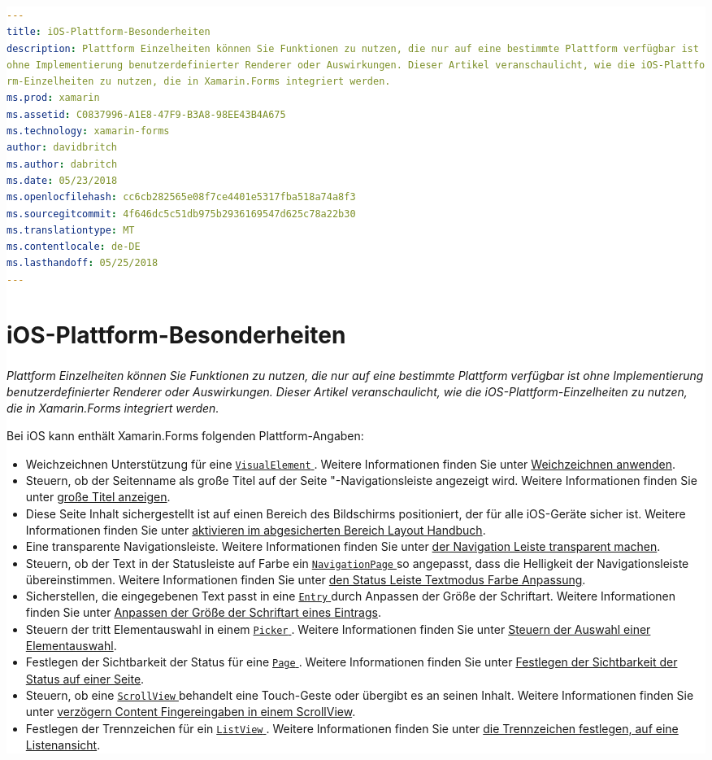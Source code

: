 ```yaml
---
title: iOS-Plattform-Besonderheiten
description: Plattform Einzelheiten können Sie Funktionen zu nutzen, die nur auf eine bestimmte Plattform verfügbar ist ohne Implementierung benutzerdefinierter Renderer oder Auswirkungen. Dieser Artikel veranschaulicht, wie die iOS-Plattform-Einzelheiten zu nutzen, die in Xamarin.Forms integriert werden.
ms.prod: xamarin
ms.assetid: C0837996-A1E8-47F9-B3A8-98EE43B4A675
ms.technology: xamarin-forms
author: davidbritch
ms.author: dabritch
ms.date: 05/23/2018
ms.openlocfilehash: cc6cb282565e08f7ce4401e5317fba518a74a8f3
ms.sourcegitcommit: 4f646dc5c51db975b2936169547d625c78a22b30
ms.translationtype: MT
ms.contentlocale: de-DE
ms.lasthandoff: 05/25/2018
---
```

# <a name="ios-platform-specifics"></a>iOS-Plattform-Besonderheiten

_Plattform Einzelheiten können Sie Funktionen zu nutzen, die nur auf eine bestimmte Plattform verfügbar ist ohne Implementierung benutzerdefinierter Renderer oder Auswirkungen. Dieser Artikel veranschaulicht, wie die iOS-Plattform-Einzelheiten zu nutzen, die in Xamarin.Forms integriert werden._

Bei iOS kann enthält Xamarin.Forms folgenden Plattform-Angaben:

- Weichzeichnen Unterstützung für eine [ `VisualElement` ](https://developer.xamarin.com/api/type/Xamarin.Forms.VisualElement/). Weitere Informationen finden Sie unter [Weichzeichnen anwenden](#blur).
- Steuern, ob der Seitenname als große Titel auf der Seite "-Navigationsleiste angezeigt wird. Weitere Informationen finden Sie unter [große Titel anzeigen](#large_title).
- Diese Seite Inhalt sichergestellt ist auf einen Bereich des Bildschirms positioniert, der für alle iOS-Geräte sicher ist. Weitere Informationen finden Sie unter [aktivieren im abgesicherten Bereich Layout Handbuch](#safe_area_layout).
- Eine transparente Navigationsleiste. Weitere Informationen finden Sie unter [der Navigation Leiste transparent machen](#translucent_navigation_bar).
- Steuern, ob der Text in der Statusleiste auf Farbe ein [ `NavigationPage` ](https://developer.xamarin.com/api/type/Xamarin.Forms.NavigationPage/) so angepasst, dass die Helligkeit der Navigationsleiste übereinstimmen. Weitere Informationen finden Sie unter [den Status Leiste Textmodus Farbe Anpassung](#status_bar_color_mode).
- Sicherstellen, die eingegebenen Text passt in eine [ `Entry` ](https://developer.xamarin.com/api/type/Xamarin.Forms.Entry/) durch Anpassen der Größe der Schriftart. Weitere Informationen finden Sie unter [Anpassen der Größe der Schriftart eines Eintrags](#adjust_font_size).
- Steuern der tritt Elementauswahl in einem [ `Picker` ](https://developer.xamarin.com/api/type/Xamarin.Forms.Picker/). Weitere Informationen finden Sie unter [Steuern der Auswahl einer Elementauswahl](#picker_update_mode).
- Festlegen der Sichtbarkeit der Status für eine [ `Page` ](https://developer.xamarin.com/api/type/Xamarin.Forms.Page/). Weitere Informationen finden Sie unter [Festlegen der Sichtbarkeit der Status auf einer Seite](#set_status_bar_visibility).
- Steuern, ob eine [ `ScrollView` ](https://developer.xamarin.com/api/type/Xamarin.Forms.ScrollView/) behandelt eine Touch-Geste oder übergibt es an seinen Inhalt. Weitere Informationen finden Sie unter [verzögern Content Fingereingaben in einem ScrollView](#delay_content_touches).
- Festlegen der Trennzeichen für ein [ `ListView` ](xref:Xamarin.Forms.ListView). Weitere Informationen finden Sie unter [die Trennzeichen festlegen, auf eine Listenansicht](#listview-separatorstyle).
